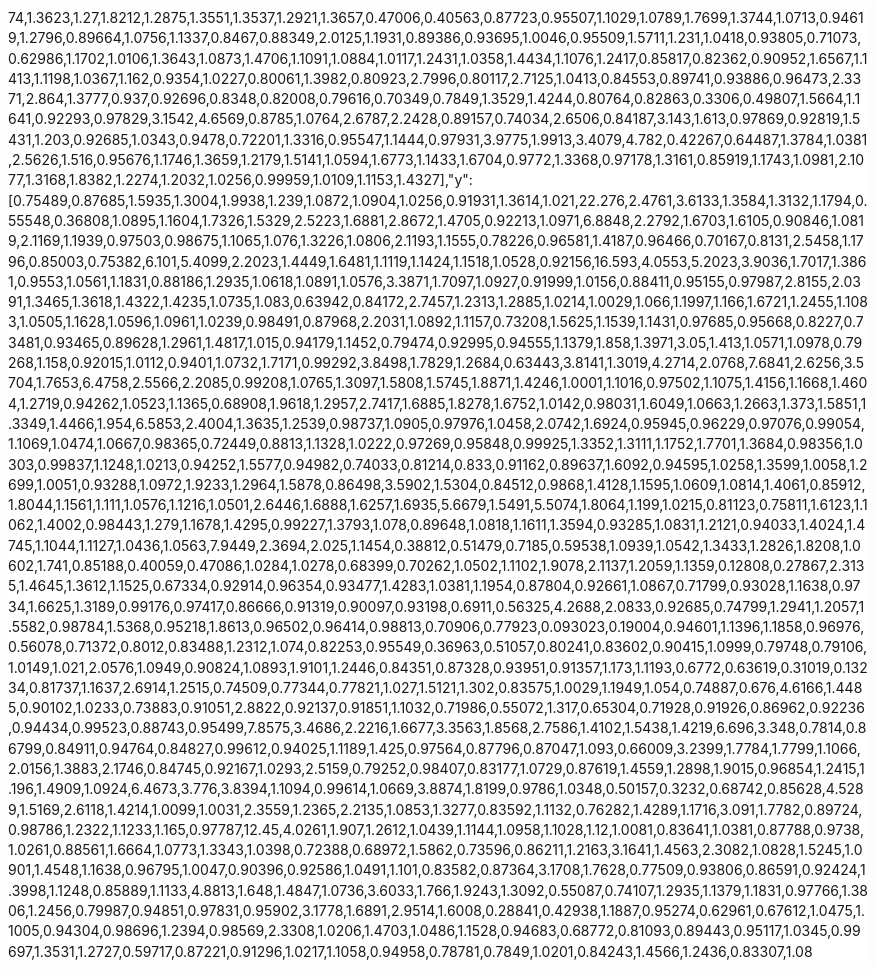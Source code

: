 74,1.3623,1.27,1.8212,1.2875,1.3551,1.3537,1.2921,1.3657,0.47006,0.40563,0.87723,0.95507,1.1029,1.0789,1.7699,1.3744,1.0713,0.94619,1.2796,0.89664,1.0756,1.1337,0.8467,0.88349,2.0125,1.1931,0.89386,0.93695,1.0046,0.95509,1.5711,1.231,1.0418,0.93805,0.71073,0.62986,1.1702,1.0106,1.3643,1.0873,1.4706,1.1091,1.0884,1.0117,1.2431,1.0358,1.4434,1.1076,1.2417,0.85817,0.82362,0.90952,1.6567,1.1413,1.1198,1.0367,1.162,0.9354,1.0227,0.80061,1.3982,0.80923,2.7996,0.80117,2.7125,1.0413,0.84553,0.89741,0.93886,0.96473,2.3371,2.864,1.3777,0.937,0.92696,0.8348,0.82008,0.79616,0.70349,0.7849,1.3529,1.4244,0.80764,0.82863,0.3306,0.49807,1.5664,1.1641,0.92293,0.97829,3.1542,4.6569,0.8785,1.0764,2.6787,2.2428,0.89157,0.74034,2.6506,0.84187,3.143,1.613,0.97869,0.92819,1.5431,1.203,0.92685,1.0343,0.9478,0.72201,1.3316,0.95547,1.1444,0.97931,3.9775,1.9913,3.4079,4.782,0.42267,0.64487,1.3784,1.0381,2.5626,1.516,0.95676,1.1746,1.3659,1.2179,1.5141,1.0594,1.6773,1.1433,1.6704,0.9772,1.3368,0.97178,1.3161,0.85919,1.1743,1.0981,2.1077,1.3168,1.8382,1.2274,1.2032,1.0256,0.99959,1.0109,1.1153,1.4327],"y":[0.75489,0.87685,1.5935,1.3004,1.9938,1.239,1.0872,1.0904,1.0256,0.91931,1.3614,1.021,22.276,2.4761,3.6133,1.3584,1.3132,1.1794,0.55548,0.36808,1.0895,1.1604,1.7326,1.5329,2.5223,1.6881,2.8672,1.4705,0.92213,1.0971,6.8848,2.2792,1.6703,1.6105,0.90846,1.0819,2.1169,1.1939,0.97503,0.98675,1.1065,1.076,1.3226,1.0806,2.1193,1.1555,0.78226,0.96581,1.4187,0.96466,0.70167,0.8131,2.5458,1.1796,0.85003,0.75382,6.101,5.4099,2.2023,1.4449,1.6481,1.1119,1.1424,1.1518,1.0528,0.92156,16.593,4.0553,5.2023,3.9036,1.7017,1.3861,0.9553,1.0561,1.1831,0.88186,1.2935,1.0618,1.0891,1.0576,3.3871,1.7097,1.0927,0.91999,1.0156,0.88411,0.95155,0.97987,2.8155,2.0391,1.3465,1.3618,1.4322,1.4235,1.0735,1.083,0.63942,0.84172,2.7457,1.2313,1.2885,1.0214,1.0029,1.066,1.1997,1.166,1.6721,1.2455,1.1083,1.0505,1.1628,1.0596,1.0961,1.0239,0.98491,0.87968,2.2031,1.0892,1.1157,0.73208,1.5625,1.1539,1.1431,0.97685,0.95668,0.8227,0.73481,0.93465,0.89628,1.2961,1.4817,1.015,0.94179,1.1452,0.79474,0.92995,0.94555,1.1379,1.858,1.3971,3.05,1.413,1.0571,1.0978,0.79268,1.158,0.92015,1.0112,0.9401,1.0732,1.7171,0.99292,3.8498,1.7829,1.2684,0.63443,3.8141,1.3019,4.2714,2.0768,7.6841,2.6256,3.5704,1.7653,6.4758,2.5566,2.2085,0.99208,1.0765,1.3097,1.5808,1.5745,1.8871,1.4246,1.0001,1.1016,0.97502,1.1075,1.4156,1.1668,1.4604,1.2719,0.94262,1.0523,1.1365,0.68908,1.9618,1.2957,2.7417,1.6885,1.8278,1.6752,1.0142,0.98031,1.6049,1.0663,1.2663,1.373,1.5851,1.3349,1.4466,1.954,6.5853,2.4004,1.3635,1.2539,0.98737,1.0905,0.97976,1.0458,2.0742,1.6924,0.95945,0.96229,0.97076,0.99054,1.1069,1.0474,1.0667,0.98365,0.72449,0.8813,1.1328,1.0222,0.97269,0.95848,0.99925,1.3352,1.3111,1.1752,1.7701,1.3684,0.98356,1.0303,0.99837,1.1248,1.0213,0.94252,1.5577,0.94982,0.74033,0.81214,0.833,0.91162,0.89637,1.6092,0.94595,1.0258,1.3599,1.0058,1.2699,1.0051,0.93288,1.0972,1.9233,1.2964,1.5878,0.86498,3.5902,1.5304,0.84512,0.9868,1.4128,1.1595,1.0609,1.0814,1.4061,0.85912,1.8044,1.1561,1.111,1.0576,1.1216,1.0501,2.6446,1.6888,1.6257,1.6935,5.6679,1.5491,5.5074,1.8064,1.199,1.0215,0.81123,0.75811,1.6123,1.1062,1.4002,0.98443,1.279,1.1678,1.4295,0.99227,1.3793,1.078,0.89648,1.0818,1.1611,1.3594,0.93285,1.0831,1.2121,0.94033,1.4024,1.4745,1.1044,1.1127,1.0436,1.0563,7.9449,2.3694,2.025,1.1454,0.38812,0.51479,0.7185,0.59538,1.0939,1.0542,1.3433,1.2826,1.8208,1.0602,1.741,0.85188,0.40059,0.47086,1.0284,1.0278,0.68399,0.70262,1.0502,1.1102,1.9078,2.1137,1.2059,1.1359,0.12808,0.27867,2.3135,1.4645,1.3612,1.1525,0.67334,0.92914,0.96354,0.93477,1.4283,1.0381,1.1954,0.87804,0.92661,1.0867,0.71799,0.93028,1.1638,0.9734,1.6625,1.3189,0.99176,0.97417,0.86666,0.91319,0.90097,0.93198,0.6911,0.56325,4.2688,2.0833,0.92685,0.74799,1.2941,1.2057,1.5582,0.98784,1.5368,0.95218,1.8613,0.96502,0.96414,0.98813,0.70906,0.77923,0.093023,0.19004,0.94601,1.1396,1.1858,0.96976,0.56078,0.71372,0.8012,0.83488,1.2312,1.074,0.82253,0.95549,0.36963,0.51057,0.80241,0.83602,0.90415,1.0999,0.79748,0.79106,1.0149,1.021,2.0576,1.0949,0.90824,1.0893,1.9101,1.2446,0.84351,0.87328,0.93951,0.91357,1.173,1.1193,0.6772,0.63619,0.31019,0.13234,0.81737,1.1637,2.6914,1.2515,0.74509,0.77344,0.77821,1.027,1.5121,1.302,0.83575,1.0029,1.1949,1.054,0.74887,0.676,4.6166,1.4485,0.90102,1.0233,0.73883,0.91051,2.8822,0.92137,0.91851,1.1032,0.71986,0.55072,1.317,0.65304,0.71928,0.91926,0.86962,0.92236,0.94434,0.99523,0.88743,0.95499,7.8575,3.4686,2.2216,1.6677,3.3563,1.8568,2.7586,1.4102,1.5438,1.4219,6.696,3.348,0.7814,0.86799,0.84911,0.94764,0.84827,0.99612,0.94025,1.1189,1.425,0.97564,0.87796,0.87047,1.093,0.66009,3.2399,1.7784,1.7799,1.1066,2.0156,1.3883,2.1746,0.84745,0.92167,1.0293,2.5159,0.79252,0.98407,0.83177,1.0729,0.87619,1.4559,1.2898,1.9015,0.96854,1.2415,1.196,1.4909,1.0924,6.4673,3.776,3.8394,1.1094,0.99614,1.0669,3.8874,1.8199,0.9786,1.0348,0.50157,0.3232,0.68742,0.85628,4.5289,1.5169,2.6118,1.4214,1.0099,1.0031,2.3559,1.2365,2.2135,1.0853,1.3277,0.83592,1.1132,0.76282,1.4289,1.1716,3.091,1.7782,0.89724,0.98786,1.2322,1.1233,1.165,0.97787,12.45,4.0261,1.907,1.2612,1.0439,1.1144,1.0958,1.1028,1.12,1.0081,0.83641,1.0381,0.87788,0.9738,1.0261,0.88561,1.6664,1.0773,1.3343,1.0398,0.72388,0.68972,1.5862,0.73596,0.86211,1.2163,3.1641,1.4563,2.3082,1.0828,1.5245,1.0901,1.4548,1.1638,0.96795,1.0047,0.90396,0.92586,1.0491,1.101,0.83582,0.87364,3.1708,1.7628,0.77509,0.93806,0.86591,0.92424,1.3998,1.1248,0.85889,1.1133,4.8813,1.648,1.4847,1.0736,3.6033,1.766,1.9243,1.3092,0.55087,0.74107,1.2935,1.1379,1.1831,0.97766,1.3806,1.2456,0.79987,0.94851,0.97831,0.95902,3.1778,1.6891,2.9514,1.6008,0.28841,0.42938,1.1887,0.95274,0.62961,0.67612,1.0475,1.1005,0.94304,0.98696,1.2394,0.98569,2.3308,1.0206,1.4703,1.0486,1.1528,0.94683,0.68772,0.81093,0.89443,0.95117,1.0345,0.99697,1.3531,1.2727,0.59717,0.87221,0.91296,1.0217,1.1058,0.94958,0.78781,0.7849,1.0201,0.84243,1.4566,1.2436,0.83307,1.08